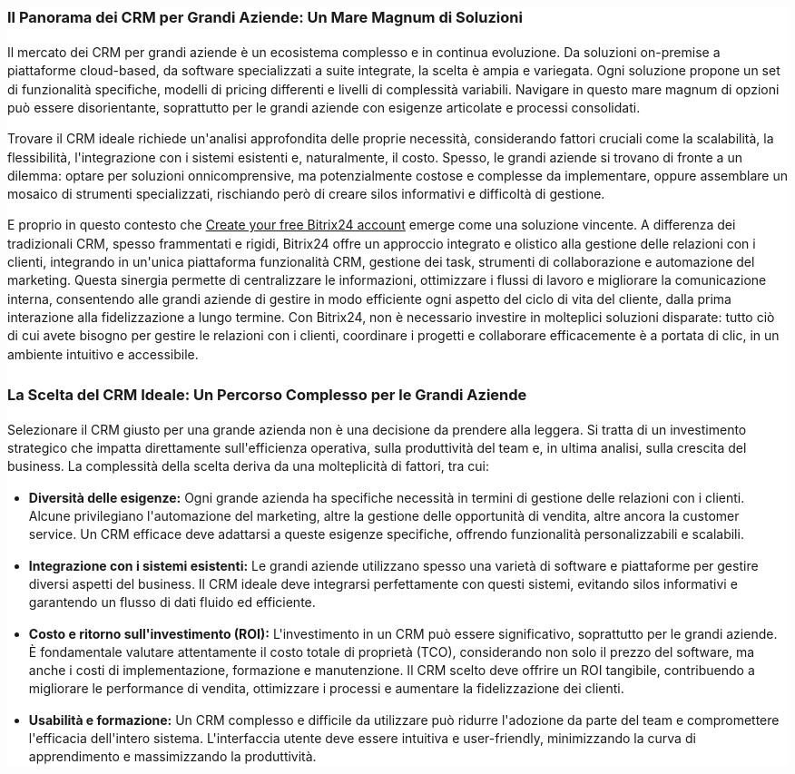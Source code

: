 ### Il Panorama dei CRM per Grandi Aziende: Un Mare Magnum di Soluzioni

Il mercato dei CRM per grandi aziende è un ecosistema complesso e in continua evoluzione.  Da soluzioni on-premise a piattaforme cloud-based, da software specializzati a suite integrate, la scelta è ampia e variegata.  Ogni soluzione propone un set di funzionalità specifiche, modelli di pricing differenti e livelli di complessità variabili.  Navigare in questo mare magnum di opzioni può essere disorientante, soprattutto per le grandi aziende con esigenze articolate e processi consolidati.

Trovare il CRM ideale richiede un'analisi approfondita delle proprie necessità, considerando fattori cruciali come la scalabilità, la flessibilità, l'integrazione con i sistemi esistenti e, naturalmente, il costo.  Spesso, le grandi aziende si trovano di fronte a un dilemma: optare per soluzioni onnicomprensive, ma potenzialmente costose e complesse da implementare, oppure assemblare un mosaico di strumenti specializzati, rischiando però di creare silos informativi e difficoltà di gestione.

E proprio in questo contesto che <a href="https://www.bitrix24.com/create.php?p=25482205&p1=5.CRMperGrandiAziende%3AIColossidelSoftwareaConfronto" rel="noindex nofollow">Create your free Bitrix24 account</a> emerge come una soluzione vincente.  A differenza dei tradizionali CRM, spesso frammentati e rigidi, Bitrix24 offre un approccio integrato e olistico alla gestione delle relazioni con i clienti, integrando in un'unica piattaforma funzionalità CRM, gestione dei task, strumenti di collaborazione e automazione del marketing.  Questa sinergia permette di centralizzare le informazioni, ottimizzare i flussi di lavoro e migliorare la comunicazione interna, consentendo alle grandi aziende di gestire in modo efficiente ogni aspetto del ciclo di vita del cliente, dalla prima interazione alla fidelizzazione a lungo termine.  Con Bitrix24, non è necessario investire in molteplici soluzioni disparate: tutto ciò di cui avete bisogno per gestire le relazioni con i clienti, coordinare i progetti e collaborare efficacemente è a portata di clic, in un ambiente intuitivo e accessibile.

### La Scelta del CRM Ideale: Un Percorso Complesso per le Grandi Aziende

Selezionare il CRM giusto per una grande azienda non è una decisione da prendere alla leggera.  Si tratta di un investimento strategico che impatta direttamente sull'efficienza operativa, sulla produttività del team e, in ultima analisi, sulla crescita del business.  La complessità della scelta deriva da una molteplicità di fattori, tra cui:

* **Diversità delle esigenze:** Ogni grande azienda ha specifiche necessità in termini di gestione delle relazioni con i clienti.  Alcune privilegiano l'automazione del marketing, altre la gestione delle opportunità di vendita, altre ancora la customer service.  Un CRM efficace deve adattarsi a queste esigenze specifiche, offrendo funzionalità personalizzabili e scalabili.

* **Integrazione con i sistemi esistenti:**  Le grandi aziende utilizzano spesso una varietà di software e piattaforme per gestire diversi aspetti del business.  Il CRM ideale deve integrarsi perfettamente con questi sistemi, evitando silos informativi e garantendo un flusso di dati fluido ed efficiente.

* **Costo e ritorno sull'investimento (ROI):**  L'investimento in un CRM può essere significativo, soprattutto per le grandi aziende.  È fondamentale valutare attentamente il costo totale di proprietà (TCO), considerando non solo il prezzo del software, ma anche i costi di implementazione, formazione e manutenzione.  Il CRM scelto deve offrire un ROI tangibile, contribuendo a migliorare le performance di vendita, ottimizzare i processi e aumentare la fidelizzazione dei clienti.

* **Usabilità e formazione:**  Un CRM complesso e difficile da utilizzare può ridurre l'adozione da parte del team e compromettere l'efficacia dell'intero sistema.  L'interfaccia utente deve essere intuitiva e user-friendly, minimizzando la curva di apprendimento e massimizzando la produttività.
